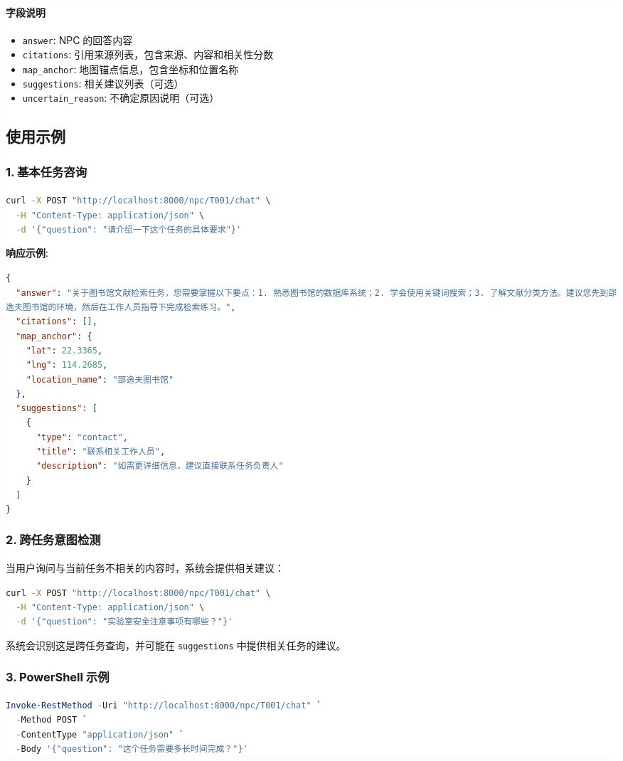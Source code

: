 #### 字段说明

- `answer`: NPC 的回答内容
- `citations`: 引用来源列表，包含来源、内容和相关性分数
- `map_anchor`: 地图锚点信息，包含坐标和位置名称
- `suggestions`: 相关建议列表（可选）
- `uncertain_reason`: 不确定原因说明（可选）

## 使用示例

### 1. 基本任务咨询

```bash
curl -X POST "http://localhost:8000/npc/T001/chat" \
  -H "Content-Type: application/json" \
  -d '{"question": "请介绍一下这个任务的具体要求"}'
```

**响应示例**:
```json
{
  "answer": "关于图书馆文献检索任务，您需要掌握以下要点：1. 熟悉图书馆的数据库系统；2. 学会使用关键词搜索；3. 了解文献分类方法。建议您先到邵逸夫图书馆的环境，然后在工作人员指导下完成检索练习。",
  "citations": [],
  "map_anchor": {
    "lat": 22.3365,
    "lng": 114.2685,
    "location_name": "邵逸夫图书馆"
  },
  "suggestions": [
    {
      "type": "contact",
      "title": "联系相关工作人员",
      "description": "如需更详细信息，建议直接联系任务负责人"
    }
  ]
}
```

### 2. 跨任务意图检测

当用户询问与当前任务不相关的内容时，系统会提供相关建议：

```bash
curl -X POST "http://localhost:8000/npc/T001/chat" \
  -H "Content-Type: application/json" \
  -d '{"question": "实验室安全注意事项有哪些？"}'
```

系统会识别这是跨任务查询，并可能在 `suggestions` 中提供相关任务的建议。

### 3. PowerShell 示例

```powershell
Invoke-RestMethod -Uri "http://localhost:8000/npc/T001/chat" `
  -Method POST `
  -ContentType "application/json" `
  -Body '{"question": "这个任务需要多长时间完成？"}'
```
